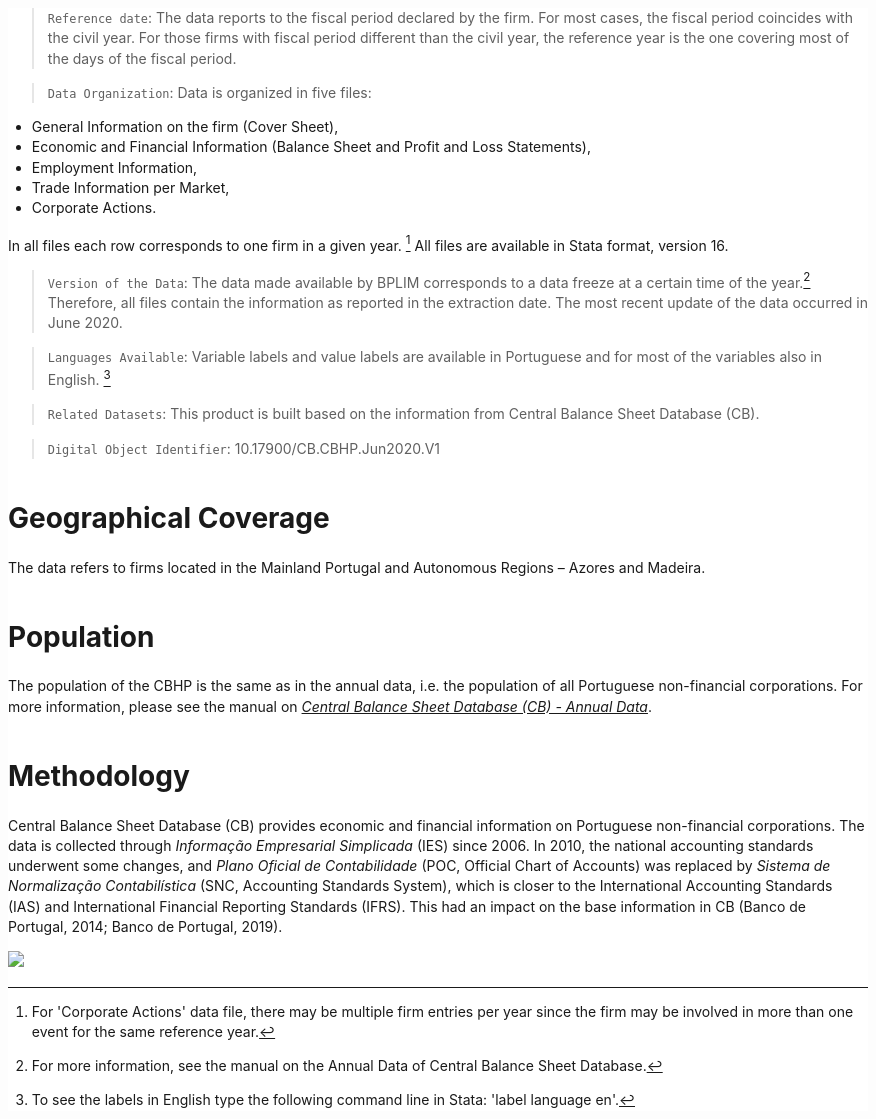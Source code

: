 > `Reference date`: The data reports to the fiscal period declared by the firm. For most cases, the fiscal period coincides with the civil year. For those firms with fiscal period different than the civil year, the reference year is the one covering most of the days of the fiscal period.

> `Data Organization`: Data is organized in five files:

  - General Information on the firm (Cover Sheet),
  - Economic and Financial Information (Balance Sheet and Profit and Loss Statements),
  - Employment Information,
  - Trade Information per Market,
  - Corporate Actions.

  In all files each row corresponds to one firm in a given year. [^1] All files are available in Stata format, version 16.

> `Version of the Data`: The data made available by BPLIM corresponds to a data freeze at a certain time of the year.[^2] Therefore, all files contain the information as reported in the extraction date. The most recent update of the data occurred in June 2020.

[^1]: For \'Corporate Actions\' data file, there may be multiple firm entries per year since the firm may be involved in more than one event for the same reference year.

[^2]: For more information, see the manual on the Annual Data of Central Balance Sheet Database.

> `Languages Available`: Variable labels and value labels are available in Portuguese and for most of the variables also in English. [^3]

[^3]: To see the labels in English type the following command line in Stata: 'label language en'.


> `Related Datasets`: This product is built based on the information from Central Balance Sheet Database (CB).

> `Digital Object Identifier`: 10.17900/CB.CBHP.Jun2020.V1

# Geographical Coverage
The data refers to firms located in the Mainland Portugal and Autonomous Regions – Azores and Madeira.


# Population
The population of the CBHP is the same as in the annual data, i.e. the population of all Portuguese non-financial corporations. For more information, please see the manual on [*Central Balance Sheet Database (CB) - Annual Data*](../../CB/Jun2020/Pack_CB_Empresas_Jun20/CB_manual_Jun2020.html).


# Methodology

Central Balance Sheet Database (CB) provides economic and financial information on Portuguese non-financial corporations. The data is collected through *Informação Empresarial Simplicada* (IES) since 2006. In 2010, the national accounting standards underwent some changes, and *Plano Oficial de Contabilidade* (POC, Official Chart of Accounts) was replaced by *Sistema de Normalização Contabilística* (SNC, Accounting Standards System), which is closer to the International Accounting Standards (IAS) and International Financial Reporting Standards (IFRS). This had an impact on the base information in CB (Banco de Portugal, 2014; Banco de Portugal, 2019).

![](./attachments/accounting_years.PNG)


[^4]: A Micro-Entity is defined as a firm that falls below in at least two of the following criteria at the balance sheet date of the previous fiscal period: i) total assets equal to 500.000 euros; ii) net turnover equal to 500.000 euros; or iii) average number of employees equal to 5. Small-sized Entities are firms satisfying at least two of the following conditions: i) total assets below 1.500.000 euros; ii) Total net sales and other income lower than 3.000.000 euros or; iii) average number of employees less than 50. For more details please check the manual on [*Central Balance Sheet Database (CB) - Annual Data*](../../CB/Jun2020/Pack_CB_Empresas_Jun18/manual_CB_Jun2020.html).
[^5]: The relative changes are defined as the difference between the value of the variable observed in year t minus the value observed in the previous year. Relative changes are computed with respect to the average of year t and t-1 and are measured in percentage.
[^6]: In 2010 some declarations were reported according to *Plano Oficial de Contas*. This situation occurs mostly for declarations sent in the cessation period and before or after the firms adopts a special fiscal period - a fiscal period different from the calendar year.
[^7]: With the introduction of SNC some components that were previously classified as fixed tangible assets were reallocated to intangible assets to accommodate international standards. An example is highway concessions which were considered as tangible assets in POC and were reclassified as intangible assets in SNC.
[^8]: This variable has no match in *Plano Oficial de Contas*.
[^9]: The item "Obtained interest and similar income" has no correspondence in the POC accounting system.
[^10]: Obtained interest and similar income has to be subtracted to Remaining Income to make it compatible with the POC formula.
[^11]: In SNC, some components of EBT are different from the ones used to compute EBIT.
[^12]: This variable is not computed using the total income and total expenses as given by D021 and D062, respectively. This formula corresponds to the difference between D020 - Total income and D061 - Total expenses.
[^13]: Indirect taxes (account 6812) and fees (account 6813) are reported separately in the *Sistema de Normalização Contabilística* (SNC, Accounting Standards System).
[^14]: Please note that the variable Number of Paid and Unpaid Employees is only reported in IES from 2006 onwards. Therefore, it is not possible to assess the effects of the corporate actions reported in 2006 on employment information (*efeitopessoal*). For this reason, the variable *efeitocontas* may also be understated in 2006.